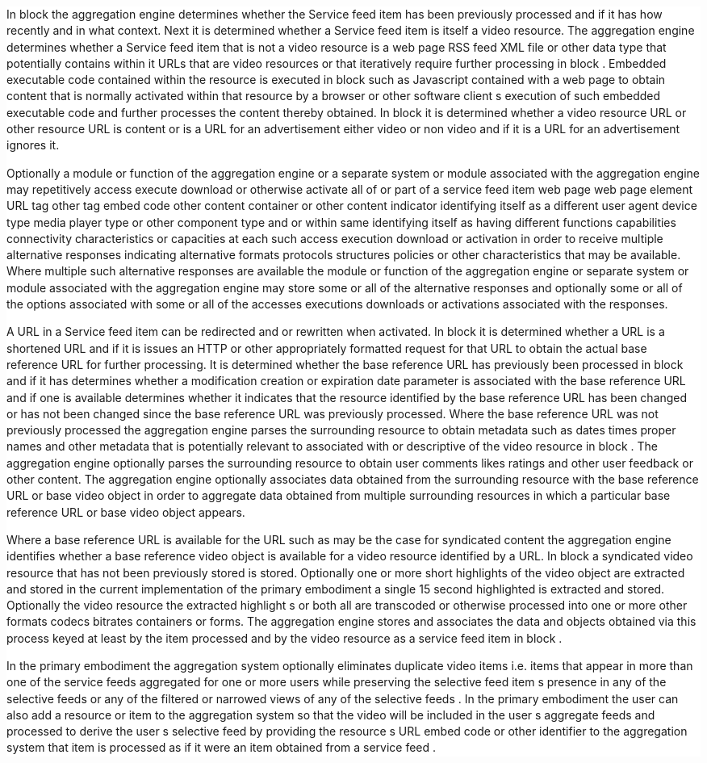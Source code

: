 In block the aggregation engine determines whether the Service feed item has been previously processed and if it has how recently and in what context. Next it is determined whether a Service feed item is itself a video resource. The aggregation engine determines whether a Service feed item that is not a video resource is a web page RSS feed XML file or other data type that potentially contains within it URLs that are video resources or that iteratively require further processing in block . Embedded executable code contained within the resource is executed in block such as Javascript contained with a web page to obtain content that is normally activated within that resource by a browser or other software client s execution of such embedded executable code and further processes the content thereby obtained. In block it is determined whether a video resource URL or other resource URL is content or is a URL for an advertisement either video or non video and if it is a URL for an advertisement ignores it.

Optionally a module or function of the aggregation engine or a separate system or module associated with the aggregation engine may repetitively access execute download or otherwise activate all of or part of a service feed item web page web page element URL tag other tag embed code other content container or other content indicator identifying itself as a different user agent device type media player type or other component type and or within same identifying itself as having different functions capabilities connectivity characteristics or capacities at each such access execution download or activation in order to receive multiple alternative responses indicating alternative formats protocols structures policies or other characteristics that may be available. Where multiple such alternative responses are available the module or function of the aggregation engine or separate system or module associated with the aggregation engine may store some or all of the alternative responses and optionally some or all of the options associated with some or all of the accesses executions downloads or activations associated with the responses.

A URL in a Service feed item can be redirected and or rewritten when activated. In block it is determined whether a URL is a shortened URL and if it is issues an HTTP or other appropriately formatted request for that URL to obtain the actual base reference URL for further processing. It is determined whether the base reference URL has previously been processed in block and if it has determines whether a modification creation or expiration date parameter is associated with the base reference URL and if one is available determines whether it indicates that the resource identified by the base reference URL has been changed or has not been changed since the base reference URL was previously processed. Where the base reference URL was not previously processed the aggregation engine parses the surrounding resource to obtain metadata such as dates times proper names and other metadata that is potentially relevant to associated with or descriptive of the video resource in block . The aggregation engine optionally parses the surrounding resource to obtain user comments likes ratings and other user feedback or other content. The aggregation engine optionally associates data obtained from the surrounding resource with the base reference URL or base video object in order to aggregate data obtained from multiple surrounding resources in which a particular base reference URL or base video object appears.

Where a base reference URL is available for the URL such as may be the case for syndicated content the aggregation engine identifies whether a base reference video object is available for a video resource identified by a URL. In block a syndicated video resource that has not been previously stored is stored. Optionally one or more short highlights of the video object are extracted and stored in the current implementation of the primary embodiment a single 15 second highlighted is extracted and stored. Optionally the video resource the extracted highlight s or both all are transcoded or otherwise processed into one or more other formats codecs bitrates containers or forms. The aggregation engine stores and associates the data and objects obtained via this process keyed at least by the item processed and by the video resource as a service feed item in block .

In the primary embodiment the aggregation system optionally eliminates duplicate video items i.e. items that appear in more than one of the service feeds aggregated for one or more users while preserving the selective feed item s presence in any of the selective feeds or any of the filtered or narrowed views of any of the selective feeds . In the primary embodiment the user can also add a resource or item to the aggregation system so that the video will be included in the user s aggregate feeds and processed to derive the user s selective feed by providing the resource s URL embed code or other identifier to the aggregation system that item is processed as if it were an item obtained from a service feed .
